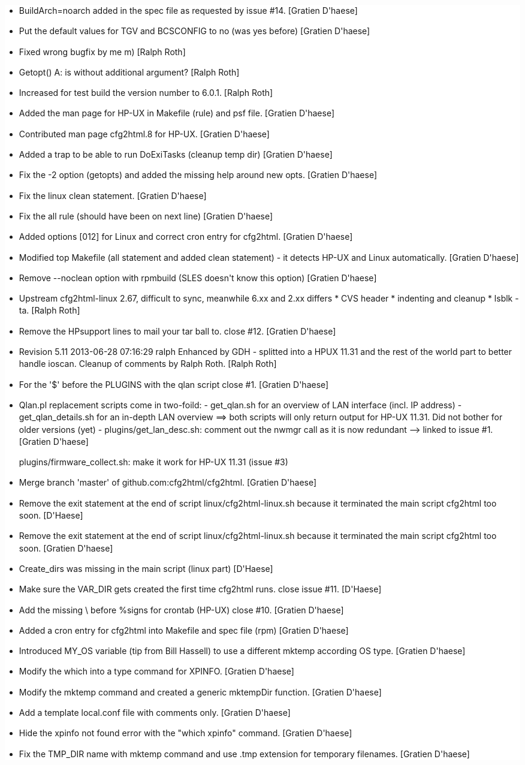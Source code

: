 - BuildArch=noarch added in the spec file as requested by issue #14.
  [Gratien D'haese]
- Put the default values for TGV and BCSCONFIG to no (was yes before)
  [Gratien D'haese]
- Fixed wrong bugfix by me  m) [Ralph Roth]
- Getopt()  A:  is without additional argument? [Ralph Roth]
- Increased for test build the version number to 6.0.1. [Ralph Roth]
- Added the man page for HP-UX in Makefile (rule) and psf file. [Gratien
  D'haese]
- Contributed man page cfg2html.8 for HP-UX. [Gratien D'haese]
- Added a trap to be able to run DoExiTasks (cleanup temp dir) [Gratien
  D'haese]
- Fix the -2 option (getopts) and added the missing help around new
  opts. [Gratien D'haese]
- Fix the linux clean statement. [Gratien D'haese]
- Fix the all rule (should have been on next line) [Gratien D'haese]
- Added options [012] for Linux and correct cron entry for cfg2html.
  [Gratien D'haese]
- Modified top Makefile (all statement and added clean statement) - it
  detects HP-UX and Linux automatically. [Gratien D'haese]
- Remove --noclean option with rpmbuild (SLES doesn't know this option)
  [Gratien D'haese]
- Upstream cfg2html-linux 2.67, difficult to sync, meanwhile 6.xx and
  2.xx differs * CVS header * indenting and cleanup * lsblk -ta. [Ralph
  Roth]
- Remove the HPsupport lines to mail your tar ball to. close #12.
  [Gratien D'haese]
- Revision 5.11  2013-06-28 07:16:29  ralph  Enhanced by GDH - splitted
  into a HPUX 11.31 and the rest of the world part  to better handle
  ioscan.  Cleanup of comments by Ralph Roth. [Ralph Roth]
- For the '$' before the PLUGINS with the qlan script close #1. [Gratien
  D'haese]
- Qlan.pl replacement scripts come in two-foild: - get_qlan.sh for an
  overview of LAN interface (incl. IP address) - get_qlan_details.sh for
  an in-depth LAN overview ==> both scripts will only return output for
  HP-UX 11.31. Did not bother for older versions (yet) -
  plugins/get_lan_desc.sh: comment out the nwmgr call as it is now
  redundant --> linked to issue #1. [Gratien D'haese]

  plugins/firmware_collect.sh: make it work for HP-UX 11.31 (issue #3)
- Merge branch 'master' of github.com:cfg2html/cfg2html. [Gratien
  D'haese]
- Remove the exit statement at the end of script linux/cfg2html-linux.sh
  because it terminated the main script cfg2html too soon. [D'Haese]
- Remove the exit statement at the end of script linux/cfg2html-linux.sh
  because it terminated the main script cfg2html too soon. [Gratien
  D'haese]
- Create_dirs was missing in the main script (linux part) [D'Haese]
- Make sure the VAR_DIR gets created the first time cfg2html runs. close
  issue #11. [D'Haese]
- Add the missing \ before %signs for crontab (HP-UX) close #10.
  [Gratien D'haese]
- Added a cron entry for cfg2html into Makefile and spec file (rpm)
  [Gratien D'haese]
- Introduced MY_OS variable (tip from Bill Hassell) to use a different
  mktemp according OS type. [Gratien D'haese]
- Modify the which into a type command for XPINFO. [Gratien D'haese]
- Modify the mktemp command and created a generic mktempDir function.
  [Gratien D'haese]
- Add a template local.conf file with comments only. [Gratien D'haese]
- Hide the xpinfo not found error with the "which xpinfo" command.
  [Gratien D'haese]
- Fix the TMP_DIR name with mktemp command and use .tmp extension for
  temporary filenames. [Gratien D'haese]